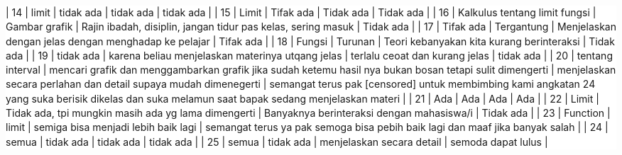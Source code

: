 | 14  | limit                                                                                             | tidak ada                                                                                               | tidak ada                                                                                                          | tidak ada                                                                                                                                  |
| 15  | Limit                                                                                             | Tifak ada                                                                                               | Tidak ada                                                                                                          | Tidak ada                                                                                                                                  |
| 16  | Kalkulus tentang limit fungsi                                                                     | Gambar grafik                                                                                           | Rajin ibadah, disiplin, jangan tidur pas kelas, sering masuk                                                       | Tidak ada                                                                                                                                  |
| 17  | Tifak ada                                                                                         | Tergantung                                                                                              | Menjelaskan dengan jelas dengan menghadap ke pelajar                                                               | Tifak ada                                                                                                                                  |
| 18  | Fungsi                                                                                            | Turunan                                                                                                 | Teori kebanyakan kita kurang berinteraksi                                                                          | Tidak ada                                                                                                                                  |
| 19  | tidak ada                                                                                         | karena beliau menjelaskan materinya utqang jelas                                                        | terlalu ceoat dan kurang jelas                                                                                     | tidak ada                                                                                                                                  |
| 20  | tentang interval                                                                                  | mencari grafik dan menggambarkan grafik jika sudah ketemu hasil nya bukan bosan tetapi sulit dimengerti | menjelaskan secara perlahan dan detail supaya mudah dimenegerti                                                    | semangat terus pak [censored] untuk membimbing kami angkatan 24 yang suka berisik dikelas dan suka melamun saat bapak sedang menjelaskan materi |
| 21  | Ada                                                                                               | Ada                                                                                                     | Ada                                                                                                                | Ada                                                                                                                                        |
| 22  | Limit                                                                                             | Tidak ada, tpi mungkin masih ada yg lama dimengerti                                                     | Banyaknya berinteraksi dengan mahasiswa/i                                                                          | Tidak ada                                                                                                                                  |
| 23  | Function                                                                                          | limit                                                                                                   | semiga bisa menjadi lebih baik lagi                                                                                | semangat terus ya pak semoga bisa pebih baik lagi dan maaf jika banyak salah                                                               |
| 24  | semua                                                                                             | tidak ada                                                                                               | tidak ada                                                                                                          | tidak ada                                                                                                                                  |
| 25  | semua                                                                                             | tidak ada                                                                                               | menjelaskan secara detail                                                                                          | semoda dapat lulus                                                                                                                         |